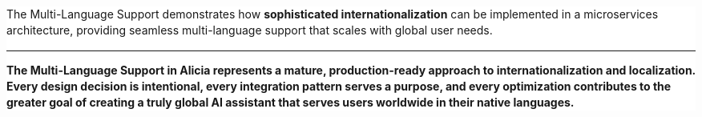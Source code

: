 The Multi-Language Support demonstrates how **sophisticated internationalization** can be implemented in a microservices architecture, providing seamless multi-language support that scales with global user needs.

---

**The Multi-Language Support in Alicia represents a mature, production-ready approach to internationalization and localization. Every design decision is intentional, every integration pattern serves a purpose, and every optimization contributes to the greater goal of creating a truly global AI assistant that serves users worldwide in their native languages.**
